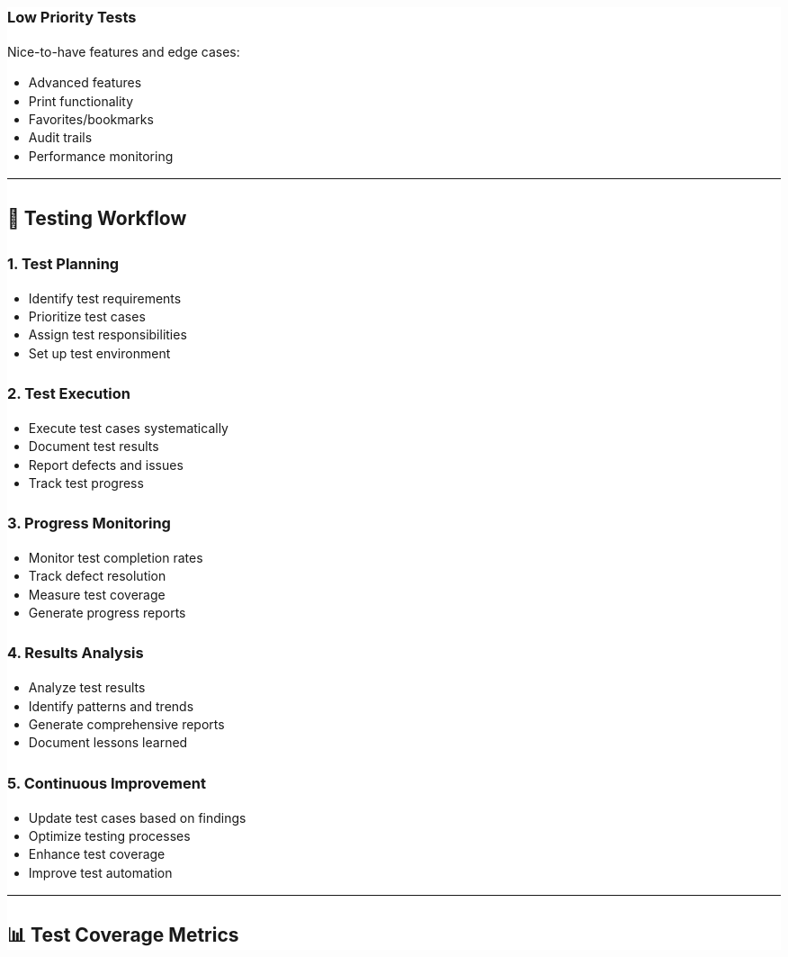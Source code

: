 ### Low Priority Tests

Nice-to-have features and edge cases:

- Advanced features
- Print functionality
- Favorites/bookmarks
- Audit trails
- Performance monitoring

---

## 🔄 Testing Workflow

### 1. Test Planning

- Identify test requirements
- Prioritize test cases
- Assign test responsibilities
- Set up test environment

### 2. Test Execution

- Execute test cases systematically
- Document test results
- Report defects and issues
- Track test progress

### 3. Progress Monitoring

- Monitor test completion rates
- Track defect resolution
- Measure test coverage
- Generate progress reports

### 4. Results Analysis

- Analyze test results
- Identify patterns and trends
- Generate comprehensive reports
- Document lessons learned

### 5. Continuous Improvement

- Update test cases based on findings
- Optimize testing processes
- Enhance test coverage
- Improve test automation

---

## 📊 Test Coverage Metrics
